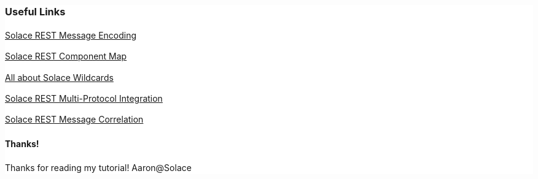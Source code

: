### Useful Links

[Solace REST Message Encoding](https://docs.solace.com/RESTMessagingPrtl/Solace-REST-Message-Encoding.htm#_Ref393979969)

[Solace REST Component Map](https://docs.solace.com/PubSub-ConceptMaps/Component-Maps.htm#REST2)

[All about Solace Wildcards](https://docs.solace.com/PubSub-Basics/Wildcard-Charaters-Topic-Subs.htm)

[Solace REST Multi-Protocol Integration](https://docs.solace.com/Overviews/REST-Messaging-Concepts/Multi-Protocol-Integration.htm)

[Solace REST Message Correlation](https://docs.solace.com/RESTMessagingPrtl/Solace-REST-Message-Encoding.htm#2.2.6.1)


#### Thanks!

Thanks for reading my tutorial!  Aaron@Solace
